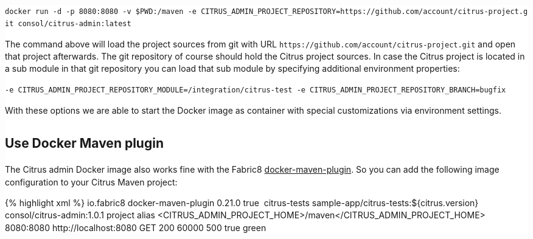 ```
docker run -d -p 8080:8080 -v $PWD:/maven -e CITRUS_ADMIN_PROJECT_REPOSITORY=https://github.com/account/citrus-project.git consol/citrus-admin:latest
```

The command above will load the project sources from git with URL `https://github.com/account/citrus-project.git` and open that project afterwards. The git repository of course should hold the Citrus project sources. In case
the Citrus project is located in a sub module in that git repository you can load that sub module by specifying additional environment properties:

```
-e CITRUS_ADMIN_PROJECT_REPOSITORY_MODULE=/integration/citrus-test -e CITRUS_ADMIN_PROJECT_REPOSITORY_BRANCH=bugfix
```

With these options we are able to start the Docker image as container with special customizations via environment settings. 
     
## Use Docker Maven plugin
     
The Citrus admin Docker image also works fine with the Fabric8 [docker-maven-plugin](http://github.com/fabric8io/docker-maven-plugin). So you can add the following image configuration to your Citrus Maven project:

{% highlight xml %}
  <plugin>
    <groupId>io.fabric8</groupId>
    <artifactId>docker-maven-plugin</artifactId>
    <version>0.21.0</version>
    <configuration>
      <verbose>true</verbose>
      <images>
        <image>
          <alias>citrus-tests</alias>
          <name>sample-app/citrus-tests:${citrus.version}</name>
          <build>
            <from>consol/citrus-admin:1.0.1</from>
            <assembly>
              <descriptorRef>project</descriptorRef>
            </assembly>
          </build>
          <run>
            <namingStrategy>alias</namingStrategy>
            <env>
              <CITRUS_ADMIN_PROJECT_HOME>/maven</CITRUS_ADMIN_PROJECT_HOME>
            </env>
            <ports>
              <port>8080:8080</port>
            </ports>
            <wait>
              <http>
                <url>http://localhost:8080</url>
                <method>GET</method>
                <status>200</status>
              </http>
              <time>60000</time>
              <shutdown>500</shutdown>
            </wait>
            <log>
              <enabled>true</enabled>
              <color>green</color>
            </log>
          </run>
        </image>
      </images>